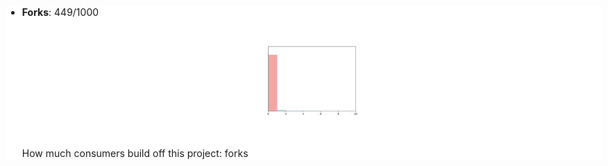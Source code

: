- **Forks**: 449/1000 <center><img src="./images/jwilber_roughViz/forks.png" width="350px" height="150px"></center>

  How much consumers build off this project: forks
